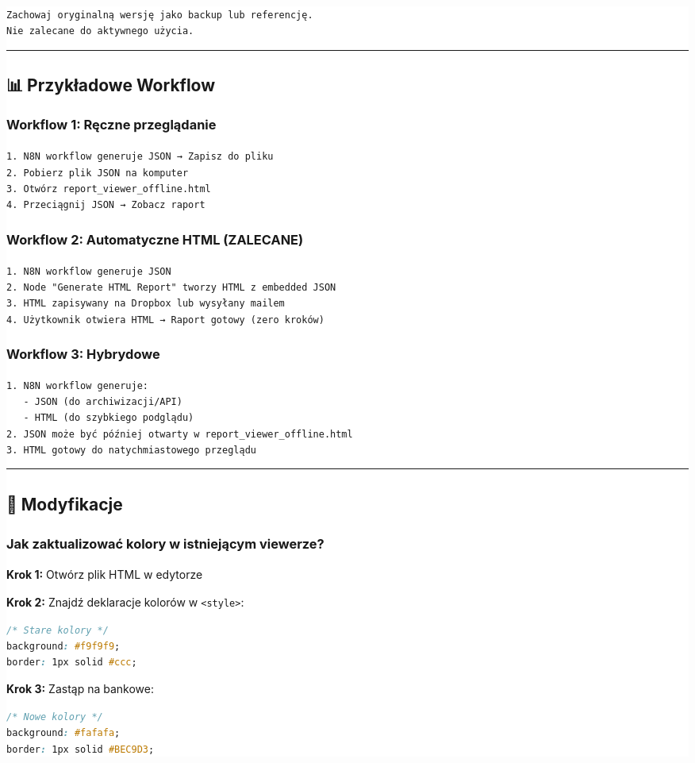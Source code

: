 ```
Zachowaj oryginalną wersję jako backup lub referencję.
Nie zalecane do aktywnego użycia.
```

---

## 📊 Przykładowe Workflow

### Workflow 1: Ręczne przeglądanie

```
1. N8N workflow generuje JSON → Zapisz do pliku
2. Pobierz plik JSON na komputer
3. Otwórz report_viewer_offline.html
4. Przeciągnij JSON → Zobacz raport
```

### Workflow 2: Automatyczne HTML (ZALECANE)

```
1. N8N workflow generuje JSON
2. Node "Generate HTML Report" tworzy HTML z embedded JSON
3. HTML zapisywany na Dropbox lub wysyłany mailem
4. Użytkownik otwiera HTML → Raport gotowy (zero kroków)
```

### Workflow 3: Hybrydowe

```
1. N8N workflow generuje:
   - JSON (do archiwizacji/API)
   - HTML (do szybkiego podglądu)
2. JSON może być później otwarty w report_viewer_offline.html
3. HTML gotowy do natychmiastowego przeglądu
```

---

## 🔧 Modyfikacje

### Jak zaktualizować kolory w istniejącym viewerze?

**Krok 1:** Otwórz plik HTML w edytorze

**Krok 2:** Znajdź deklaracje kolorów w `<style>`:
```css
/* Stare kolory */
background: #f9f9f9;
border: 1px solid #ccc;
```

**Krok 3:** Zastąp na bankowe:
```css
/* Nowe kolory */
background: #fafafa;
border: 1px solid #BEC9D3;
```
